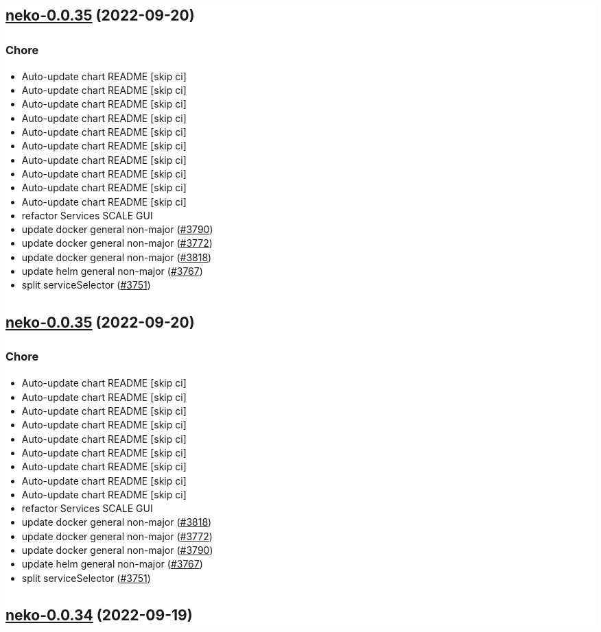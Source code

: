 ## [neko-0.0.35](https://github.com/trueforge-org/truecharts/compare/neko-0.0.32...neko-0.0.35) (2022-09-20)

### Chore

- Auto-update chart README [skip ci]
- Auto-update chart README [skip ci]
- Auto-update chart README [skip ci]
- Auto-update chart README [skip ci]
- Auto-update chart README [skip ci]
- Auto-update chart README [skip ci]
- Auto-update chart README [skip ci]
- Auto-update chart README [skip ci]
- Auto-update chart README [skip ci]
- Auto-update chart README [skip ci]
- refactor Services SCALE GUI
- update docker general non-major ([#3790](https://github.com/trueforge-org/truecharts/issues/3790))
- update docker general non-major ([#3772](https://github.com/trueforge-org/truecharts/issues/3772))
- update docker general non-major ([#3818](https://github.com/trueforge-org/truecharts/issues/3818))
- update helm general non-major ([#3767](https://github.com/trueforge-org/truecharts/issues/3767))
- split serviceSelector ([#3751](https://github.com/trueforge-org/truecharts/issues/3751))

## [neko-0.0.35](https://github.com/trueforge-org/truecharts/compare/neko-0.0.32...neko-0.0.35) (2022-09-20)

### Chore

- Auto-update chart README [skip ci]
- Auto-update chart README [skip ci]
- Auto-update chart README [skip ci]
- Auto-update chart README [skip ci]
- Auto-update chart README [skip ci]
- Auto-update chart README [skip ci]
- Auto-update chart README [skip ci]
- Auto-update chart README [skip ci]
- Auto-update chart README [skip ci]
- refactor Services SCALE GUI
- update docker general non-major ([#3818](https://github.com/trueforge-org/truecharts/issues/3818))
- update docker general non-major ([#3772](https://github.com/trueforge-org/truecharts/issues/3772))
- update docker general non-major ([#3790](https://github.com/trueforge-org/truecharts/issues/3790))
- update helm general non-major ([#3767](https://github.com/trueforge-org/truecharts/issues/3767))
- split serviceSelector ([#3751](https://github.com/trueforge-org/truecharts/issues/3751))

## [neko-0.0.34](https://github.com/trueforge-org/truecharts/compare/neko-0.0.32...neko-0.0.34) (2022-09-19)
